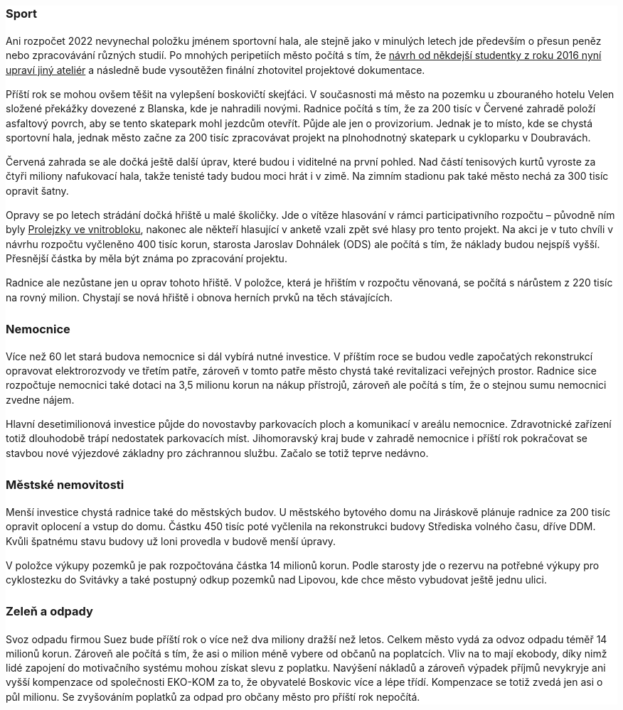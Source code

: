 ### Sport

Ani rozpočet 2022 nevynechal položku jménem sportovní hala, ale stejně jako v minulých letech jde především o přesun peněz nebo zpracovávání různých studií. Po mnohých peripetiích město počítá s tím, že [návrh od někdejší studentky z roku 2016 nyní upraví jiný ateliér](https://ohlasy.info/clanky/2021/11/hala-varianty.html) a následně bude vysoutěžen finální zhotovitel projektové dokumentace.

Příští rok se mohou ovšem těšit na vylepšení boskovičtí skejťáci. V současnosti má město na pozemku u zbouraného hotelu Velen složené překážky dovezené z Blanska, kde je nahradili novými. Radnice počítá s tím, že za 200 tisíc v Červené zahradě položí asfaltový povrch, aby se tento skatepark mohl jezdcům otevřít. Půjde ale jen o provizorium. Jednak je to místo, kde se chystá sportovní hala, jednak město začne za 200 tisíc zpracovávat projekt na plnohodnotný skatepark u cykloparku v Doubravách.

Červená zahrada se ale dočká ještě další úprav, které budou i viditelné na první pohled. Nad částí tenisových kurtů vyroste za čtyři miliony nafukovací hala, takže tenisté tady budou moci hrát i v zimě. Na zimním stadionu pak také město nechá za 300 tisíc opravit šatny.

Opravy se po letech strádání dočká hřiště u malé školičky. Jde o vítěze hlasování v rámci participativního rozpočtu – původně ním byly [Prolejzky ve vnitrobloku](https://ohlasy.info/clanky/2021/10/vitez-paro.html), nakonec ale někteří hlasující v anketě vzali zpět své hlasy pro tento projekt. Na akci je v tuto chvíli v návrhu rozpočtu vyčleněno 400 tisíc korun, starosta Jaroslav Dohnálek (ODS) ale počítá s tím, že náklady budou nejspíš vyšší. Přesnější částka by měla být známa po zpracování projektu.

Radnice ale nezůstane jen u oprav tohoto hřiště. V položce, která je hřištím v rozpočtu věnovaná, se počítá s nárůstem z 220 tisíc na rovný milion. Chystají se nová hřiště i obnova herních prvků na těch stávajících.

### Nemocnice

Více než 60 let stará budova nemocnice si dál vybírá nutné investice. V příštím roce se budou vedle započatých rekonstrukcí opravovat elektrorozvody ve třetím patře, zároveň v tomto patře město chystá také revitalizaci veřejných prostor. Radnice sice rozpočtuje nemocnici také dotaci na 3,5 milionu korun na nákup přístrojů, zároveň ale počítá s tím, že o stejnou sumu nemocnici zvedne nájem.

Hlavní desetimilionová investice půjde do novostavby parkovacích ploch a komunikací v areálu nemocnice. Zdravotnické zařízení totiž dlouhodobě trápí nedostatek parkovacích míst. Jihomoravský kraj bude v zahradě nemocnice i příští rok pokračovat se stavbou nové výjezdové základny pro záchrannou službu. Začalo se totiž teprve nedávno.

### Městské nemovitosti

Menší investice chystá radnice také do městských budov. U městského bytového domu na Jiráskově plánuje radnice za 200 tisíc opravit oplocení a vstup do domu. Částku 450 tisíc poté vyčlenila na rekonstrukci budovy Střediska volného času, dříve DDM. Kvůli špatnému stavu budovy už loni provedla v budově menší úpravy.  

V položce výkupy pozemků je pak rozpočtována částka 14 milionů korun. Podle starosty jde o rezervu na potřebné výkupy pro cyklostezku do Svitávky a také postupný odkup pozemků nad Lipovou, kde chce město vybudovat ještě jednu ulici.

### Zeleň a odpady

Svoz odpadu firmou Suez bude příští rok o více než dva miliony dražší než letos. Celkem město vydá za odvoz odpadu téměř 14 milionů korun. Zároveň ale počítá s tím, že asi o milion méně vybere od občanů na poplatcích. Vliv na to mají ekobody, díky nimž lidé zapojení do motivačního systému mohou získat slevu z poplatku. Navýšení nákladů a zároveň výpadek příjmů nevykryje ani vyšší kompenzace od společnosti EKO-KOM za to, že obyvatelé Boskovic více a lépe třídí. Kompenzace se totiž zvedá jen asi o půl milionu. Se zvyšováním poplatků za odpad pro občany město pro příští rok nepočítá.
